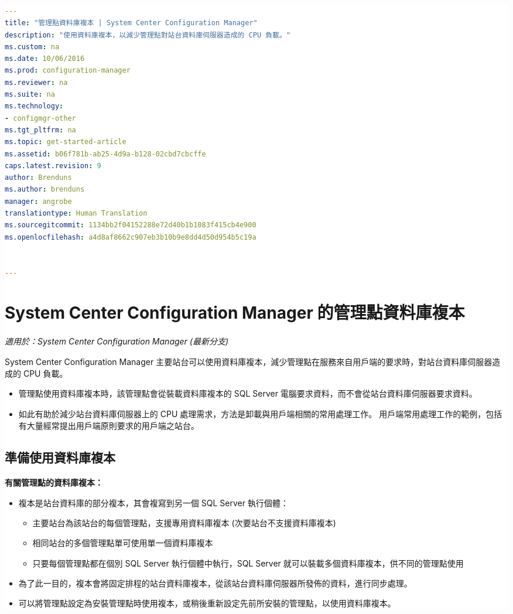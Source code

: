 ```yaml
---
title: "管理點資料庫複本 | System Center Configuration Manager"
description: "使用資料庫複本，以減少管理點對站台資料庫伺服器造成的 CPU 負載。"
ms.custom: na
ms.date: 10/06/2016
ms.prod: configuration-manager
ms.reviewer: na
ms.suite: na
ms.technology:
- configmgr-other
ms.tgt_pltfrm: na
ms.topic: get-started-article
ms.assetid: b06f781b-ab25-4d9a-b128-02cbd7cbcffe
caps.latest.revision: 9
author: Brenduns
ms.author: brenduns
manager: angrobe
translationtype: Human Translation
ms.sourcegitcommit: 1134bb2f04152288e72d40b1b1083f415cb4e900
ms.openlocfilehash: a4d8af8662c907eb3b10b9e8dd4d50d954b5c19a


---
```

# <a name="database-replicas-for-management-points-for-system-center-configuration-manager"></a>System Center Configuration Manager 的管理點資料庫複本

*適用於：System Center Configuration Manager (最新分支)*

System Center Configuration Manager 主要站台可以使用資料庫複本，減少管理點在服務來自用戶端的要求時，對站台資料庫伺服器造成的 CPU 負載。  

-   管理點使用資料庫複本時，該管理點會從裝載資料庫複本的 SQL Server 電腦要求資料，而不會從站台資料庫伺服器要求資料。  

-   如此有助於減少站台資料庫伺服器上的 CPU 處理需求，方法是卸載與用戶端相關的常用處理工作。  用戶端常用處理工作的範例，包括有大量經常提出用戶端原則要求的用戶端之站台。  


##  <a name="a-namebkmkpreparea-prepare-to-use-database-replicas"></a><a name="bkmk_Prepare"></a> 準備使用資料庫複本  
**有關管理點的資料庫複本：**  

-   複本是站台資料庫的部分複本，其會複寫到另一個 SQL Server 執行個體：  

    -   主要站台為該站台的每個管理點，支援專用資料庫複本 (次要站台不支援資料庫複本)  

    -   相同站台的多個管理點單可使用單一個資料庫複本  

    -   只要每個管理點都在個別 SQL Server 執行個體中執行，SQL Server 就可以裝載多個資料庫複本，供不同的管理點使用  

-   為了此一目的，複本會將固定排程的站台資料庫複本，從該站台資料庫伺服器所發佈的資料，進行同步處理。  

-   可以將管理點設定為安裝管理點時使用複本，或稍後重新設定先前所安裝的管理點，以使用資料庫複本。  
